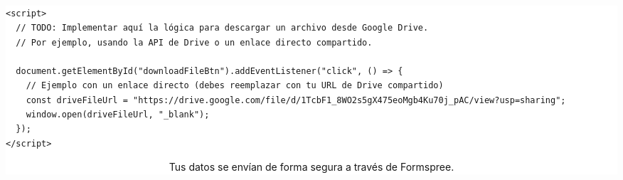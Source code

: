     <script>
      // TODO: Implementar aquí la lógica para descargar un archivo desde Google Drive.
      // Por ejemplo, usando la API de Drive o un enlace directo compartido.

      document.getElementById("downloadFileBtn").addEventListener("click", () => {
        // Ejemplo con un enlace directo (debes reemplazar con tu URL de Drive compartido)
        const driveFileUrl = "https://drive.google.com/file/d/1TcbF1_8WO2s5gX475eoMgb4Ku70j_pAC/view?usp=sharing";
        window.open(driveFileUrl, "_blank");
      });
    </script>



  </form>

  <p class="muted" style="text-align:center">Tus datos se envían de forma segura a través de Formspree.</p>
</div>

<script>
(function(){
  const form = document.getElementById('wizardForm');
  const steps = Array.from(form.querySelectorAll('.step'));
  const nextBtns = form.querySelectorAll('.next');
  const prevBtns = form.querySelectorAll('.prev');
  const bar = document.getElementById('bar');
  const reviewBox = document.getElementById('reviewBox');

  let current = 0; // índice de paso

  function updateProgress(){
    const pct = ((current+1)/steps.length)*100;
    bar.style.width = pct + '%';
  }

  function showStep(i){
    steps.forEach((s, idx)=> s.classList.toggle('active', idx===i));
    current = i;
    updateProgress();
    if (steps[i].dataset.step === '6') fillReview();
  }

  function validateStep(i){
    const section = steps[i];
    let ok = true;
    section.querySelectorAll('.field').forEach(f=>{
      f.classList.remove('invalid');
      const input = f.querySelector('input, select, textarea');
      const err = f.querySelector('.error');
      if(!input) return;
      if (input.hasAttribute('required') && !input.value.trim()){
        ok = false; f.classList.add('invalid'); if (err) err.style.display='block';
      }else{
        if (err) err.style.display='none';
      }
      // validación simple de email
      if(ok && input.type==='email' && input.value){
        const re = /^[^\s@]+@[^\s@]+\.[^\s@]+$/;
        if(!re.test(input.value)){ ok=false; f.classList.add('invalid'); if (err) err.style.display='block'; }
      }
    });
    return ok;
  }
